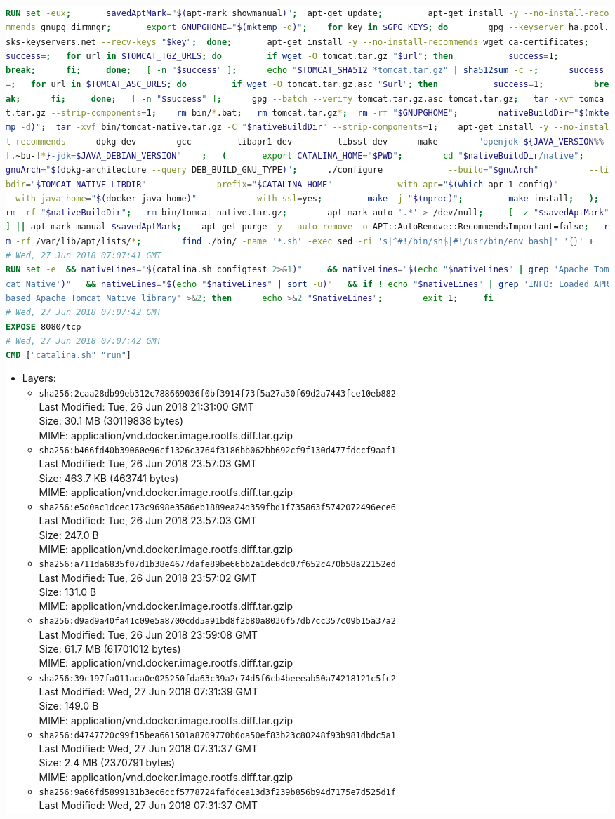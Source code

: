 ```dockerfile
RUN set -eux; 		savedAptMark="$(apt-mark showmanual)"; 	apt-get update; 		apt-get install -y --no-install-recommends gnupg dirmngr; 		export GNUPGHOME="$(mktemp -d)"; 	for key in $GPG_KEYS; do 		gpg --keyserver ha.pool.sks-keyservers.net --recv-keys "$key"; 	done; 		apt-get install -y --no-install-recommends wget ca-certificates; 		success=; 	for url in $TOMCAT_TGZ_URLS; do 		if wget -O tomcat.tar.gz "$url"; then 			success=1; 			break; 		fi; 	done; 	[ -n "$success" ]; 		echo "$TOMCAT_SHA512 *tomcat.tar.gz" | sha512sum -c -; 		success=; 	for url in $TOMCAT_ASC_URLS; do 		if wget -O tomcat.tar.gz.asc "$url"; then 			success=1; 			break; 		fi; 	done; 	[ -n "$success" ]; 		gpg --batch --verify tomcat.tar.gz.asc tomcat.tar.gz; 	tar -xvf tomcat.tar.gz --strip-components=1; 	rm bin/*.bat; 	rm tomcat.tar.gz*; 	rm -rf "$GNUPGHOME"; 		nativeBuildDir="$(mktemp -d)"; 	tar -xvf bin/tomcat-native.tar.gz -C "$nativeBuildDir" --strip-components=1; 	apt-get install -y --no-install-recommends 		dpkg-dev 		gcc 		libapr1-dev 		libssl-dev 		make 		"openjdk-${JAVA_VERSION%%[.~bu-]*}-jdk=$JAVA_DEBIAN_VERSION" 	; 	( 		export CATALINA_HOME="$PWD"; 		cd "$nativeBuildDir/native"; 		gnuArch="$(dpkg-architecture --query DEB_BUILD_GNU_TYPE)"; 		./configure 			--build="$gnuArch" 			--libdir="$TOMCAT_NATIVE_LIBDIR" 			--prefix="$CATALINA_HOME" 			--with-apr="$(which apr-1-config)" 			--with-java-home="$(docker-java-home)" 			--with-ssl=yes; 		make -j "$(nproc)"; 		make install; 	); 	rm -rf "$nativeBuildDir"; 	rm bin/tomcat-native.tar.gz; 		apt-mark auto '.*' > /dev/null; 	[ -z "$savedAptMark" ] || apt-mark manual $savedAptMark; 	apt-get purge -y --auto-remove -o APT::AutoRemove::RecommendsImportant=false; 	rm -rf /var/lib/apt/lists/*; 		find ./bin/ -name '*.sh' -exec sed -ri 's|^#!/bin/sh$|#!/usr/bin/env bash|' '{}' +
# Wed, 27 Jun 2018 07:07:41 GMT
RUN set -e 	&& nativeLines="$(catalina.sh configtest 2>&1)" 	&& nativeLines="$(echo "$nativeLines" | grep 'Apache Tomcat Native')" 	&& nativeLines="$(echo "$nativeLines" | sort -u)" 	&& if ! echo "$nativeLines" | grep 'INFO: Loaded APR based Apache Tomcat Native library' >&2; then 		echo >&2 "$nativeLines"; 		exit 1; 	fi
# Wed, 27 Jun 2018 07:07:42 GMT
EXPOSE 8080/tcp
# Wed, 27 Jun 2018 07:07:42 GMT
CMD ["catalina.sh" "run"]
```

-	Layers:
	-	`sha256:2caa28db99eb312c788669036f0bf3914f73f5a27a30f69d2a7443fce10eb882`  
		Last Modified: Tue, 26 Jun 2018 21:31:00 GMT  
		Size: 30.1 MB (30119838 bytes)  
		MIME: application/vnd.docker.image.rootfs.diff.tar.gzip
	-	`sha256:b466fd40b39060e96cf1326c3764f3186bb062bb692cf9f130d477fdccf9aaf1`  
		Last Modified: Tue, 26 Jun 2018 23:57:03 GMT  
		Size: 463.7 KB (463741 bytes)  
		MIME: application/vnd.docker.image.rootfs.diff.tar.gzip
	-	`sha256:e5d0ac1dcec173c9698e3586eb1889ea24d359fbd1f735863f5742072496ece6`  
		Last Modified: Tue, 26 Jun 2018 23:57:03 GMT  
		Size: 247.0 B  
		MIME: application/vnd.docker.image.rootfs.diff.tar.gzip
	-	`sha256:a711da6835f07d1b38e4677dafe89be66bb2a1de6dc07f652c470b58a22152ed`  
		Last Modified: Tue, 26 Jun 2018 23:57:02 GMT  
		Size: 131.0 B  
		MIME: application/vnd.docker.image.rootfs.diff.tar.gzip
	-	`sha256:d9ad9a40fa41c09e5a8700cdd5a91bd8f2b80a8036f57db7cc357c09b15a37a2`  
		Last Modified: Tue, 26 Jun 2018 23:59:08 GMT  
		Size: 61.7 MB (61701012 bytes)  
		MIME: application/vnd.docker.image.rootfs.diff.tar.gzip
	-	`sha256:39c197fa011aca0e025250fda63c39a2c74d5f6cb4beeeab50a74218121c5fc2`  
		Last Modified: Wed, 27 Jun 2018 07:31:39 GMT  
		Size: 149.0 B  
		MIME: application/vnd.docker.image.rootfs.diff.tar.gzip
	-	`sha256:d4747720c99f15bea661501a8709770b0da50ef83b23c80248f93b981dbdc5a1`  
		Last Modified: Wed, 27 Jun 2018 07:31:37 GMT  
		Size: 2.4 MB (2370791 bytes)  
		MIME: application/vnd.docker.image.rootfs.diff.tar.gzip
	-	`sha256:9a66fd5899131b3ec6ccf5778724fafdcea13d3f239b856b94d7175e7d525d1f`  
		Last Modified: Wed, 27 Jun 2018 07:31:37 GMT  